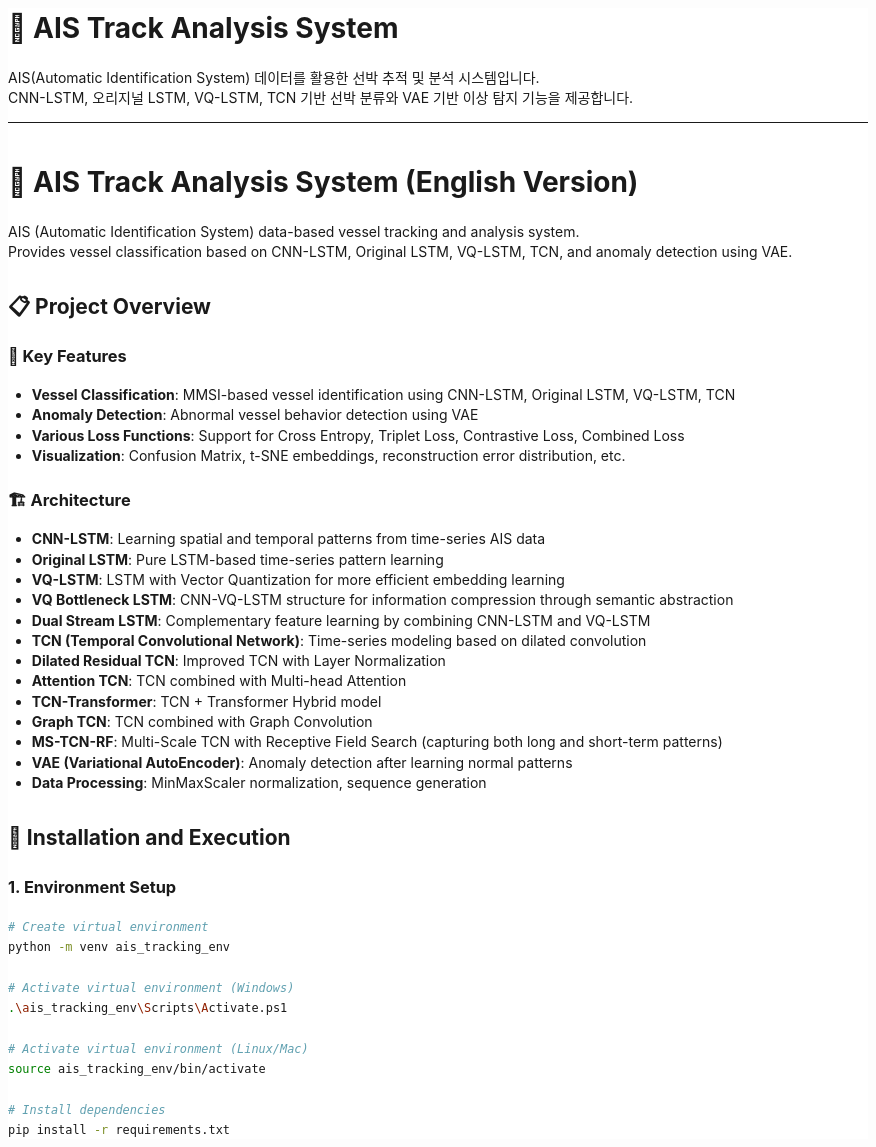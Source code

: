 # 🚢 AIS Track Analysis System

AIS(Automatic Identification System) 데이터를 활용한 선박 추적 및 분석 시스템입니다.  
CNN-LSTM, 오리지널 LSTM, VQ-LSTM, TCN 기반 선박 분류와 VAE 기반 이상 탐지 기능을 제공합니다.

---

# 🚢 AIS Track Analysis System (English Version)

AIS (Automatic Identification System) data-based vessel tracking and analysis system.  
Provides vessel classification based on CNN-LSTM, Original LSTM, VQ-LSTM, TCN, and anomaly detection using VAE.

## 📋 Project Overview

### 🎯 Key Features
- **Vessel Classification**: MMSI-based vessel identification using CNN-LSTM, Original LSTM, VQ-LSTM, TCN
- **Anomaly Detection**: Abnormal vessel behavior detection using VAE
- **Various Loss Functions**: Support for Cross Entropy, Triplet Loss, Contrastive Loss, Combined Loss
- **Visualization**: Confusion Matrix, t-SNE embeddings, reconstruction error distribution, etc.

### 🏗️ Architecture
- **CNN-LSTM**: Learning spatial and temporal patterns from time-series AIS data
- **Original LSTM**: Pure LSTM-based time-series pattern learning
- **VQ-LSTM**: LSTM with Vector Quantization for more efficient embedding learning
- **VQ Bottleneck LSTM**: CNN-VQ-LSTM structure for information compression through semantic abstraction
- **Dual Stream LSTM**: Complementary feature learning by combining CNN-LSTM and VQ-LSTM
- **TCN (Temporal Convolutional Network)**: Time-series modeling based on dilated convolution
- **Dilated Residual TCN**: Improved TCN with Layer Normalization
- **Attention TCN**: TCN combined with Multi-head Attention
- **TCN-Transformer**: TCN + Transformer Hybrid model
- **Graph TCN**: TCN combined with Graph Convolution
- **MS-TCN-RF**: Multi-Scale TCN with Receptive Field Search (capturing both long and short-term patterns)
- **VAE (Variational AutoEncoder)**: Anomaly detection after learning normal patterns
- **Data Processing**: MinMaxScaler normalization, sequence generation

## 🚀 Installation and Execution

### 1. Environment Setup
```bash
# Create virtual environment
python -m venv ais_tracking_env

# Activate virtual environment (Windows)
.\ais_tracking_env\Scripts\Activate.ps1

# Activate virtual environment (Linux/Mac)
source ais_tracking_env/bin/activate

# Install dependencies
pip install -r requirements.txt
```
